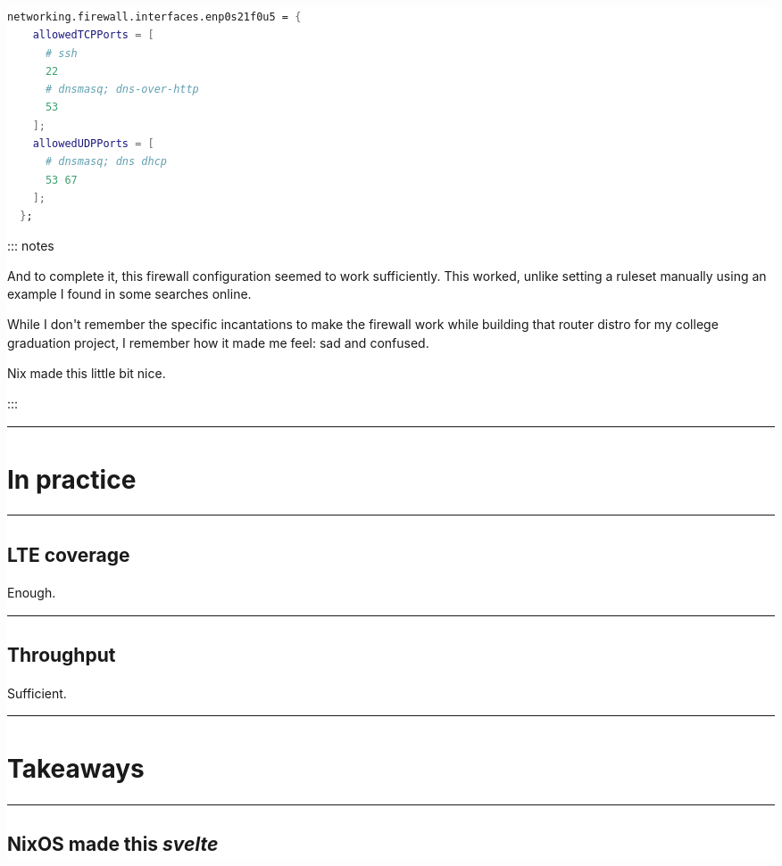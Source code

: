 
```nix
networking.firewall.interfaces.enp0s21f0u5 = {
    allowedTCPPorts = [
      # ssh
      22
      # dnsmasq; dns-over-http
      53
    ];
    allowedUDPPorts = [
      # dnsmasq; dns dhcp
      53 67
    ];
  };
```

::: notes

And to complete it, this firewall configuration seemed to work sufficiently.
This worked, unlike setting a ruleset manually using an example
I found in some searches online.

While I don't remember the specific incantations to make the firewall work
while building that router distro for my college graduation project,
I remember how it made me feel: sad and confused.

Nix made this little bit nice.

:::

---

# In practice

---

## LTE coverage

Enough.

---

## Throughput

Sufficient.

---

# Takeaways

---

## NixOS made this _svelte_
